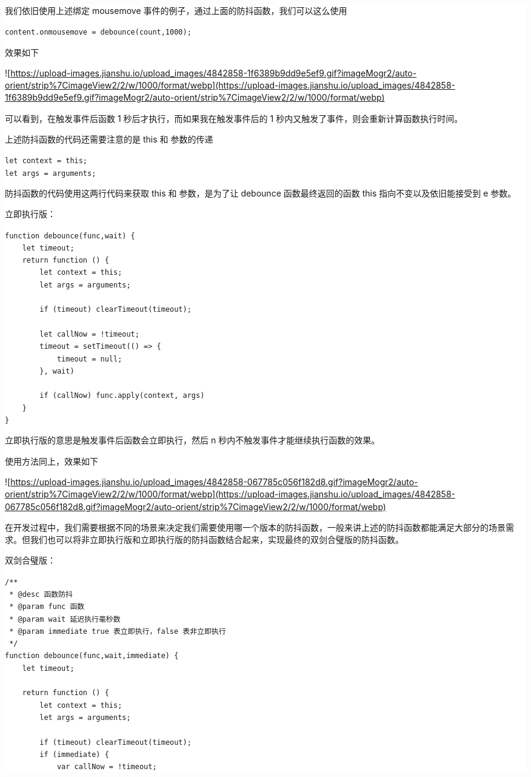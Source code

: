 我们依旧使用上述绑定 mousemove 事件的例子，通过上面的防抖函数，我们可以这么使用

```
content.onmousemove = debounce(count,1000);
```

效果如下

![https://upload-images.jianshu.io/upload_images/4842858-1f6389b9dd9e5ef9.gif?imageMogr2/auto-orient/strip%7CimageView2/2/w/1000/format/webp](https://upload-images.jianshu.io/upload_images/4842858-1f6389b9dd9e5ef9.gif?imageMogr2/auto-orient/strip%7CimageView2/2/w/1000/format/webp)

可以看到，在触发事件后函数 1 秒后才执行，而如果我在触发事件后的 1 秒内又触发了事件，则会重新计算函数执行时间。

上述防抖函数的代码还需要注意的是 this 和 参数的传递

```
let context = this;
let args = arguments;
```

防抖函数的代码使用这两行代码来获取 this 和 参数，是为了让 debounce 函数最终返回的函数 this 指向不变以及依旧能接受到 e 参数。

立即执行版：

```
function debounce(func,wait) {
    let timeout;
    return function () {
        let context = this;
        let args = arguments;

        if (timeout) clearTimeout(timeout);

        let callNow = !timeout;
        timeout = setTimeout(() => {
            timeout = null;
        }, wait)

        if (callNow) func.apply(context, args)
    }
}
```

立即执行版的意思是触发事件后函数会立即执行，然后 n 秒内不触发事件才能继续执行函数的效果。

使用方法同上，效果如下

![https://upload-images.jianshu.io/upload_images/4842858-067785c056f182d8.gif?imageMogr2/auto-orient/strip%7CimageView2/2/w/1000/format/webp](https://upload-images.jianshu.io/upload_images/4842858-067785c056f182d8.gif?imageMogr2/auto-orient/strip%7CimageView2/2/w/1000/format/webp)

在开发过程中，我们需要根据不同的场景来决定我们需要使用哪一个版本的防抖函数，一般来讲上述的防抖函数都能满足大部分的场景需求。但我们也可以将非立即执行版和立即执行版的防抖函数结合起来，实现最终的双剑合璧版的防抖函数。

双剑合璧版：

```
/**
 * @desc 函数防抖
 * @param func 函数
 * @param wait 延迟执行毫秒数
 * @param immediate true 表立即执行，false 表非立即执行
 */
function debounce(func,wait,immediate) {
    let timeout;

    return function () {
        let context = this;
        let args = arguments;

        if (timeout) clearTimeout(timeout);
        if (immediate) {
            var callNow = !timeout;
```